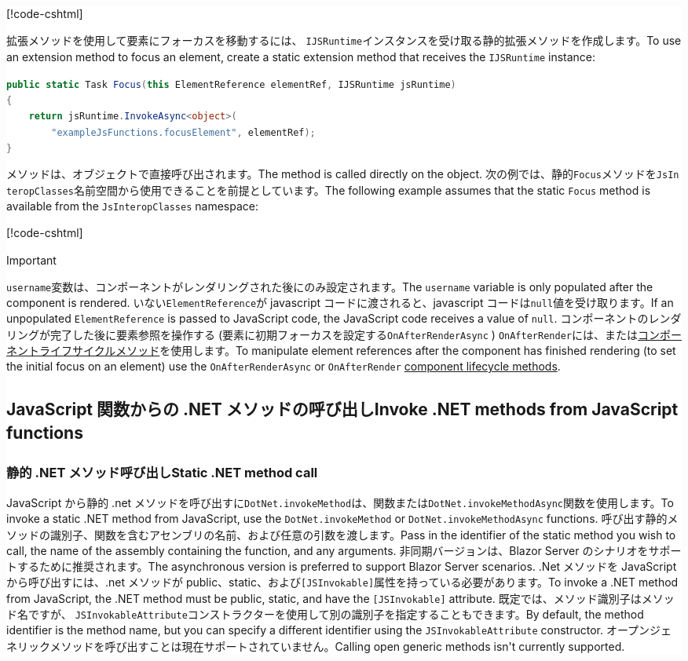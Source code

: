 [!code-cshtml[](javascript-interop/samples_snapshot/component1.razor?highlight=1,3,11-12)]

<span data-ttu-id="c78f6-175">拡張メソッドを使用して要素にフォーカスを移動するには、 `IJSRuntime`インスタンスを受け取る静的拡張メソッドを作成します。</span><span class="sxs-lookup"><span data-stu-id="c78f6-175">To use an extension method to focus an element, create a static extension method that receives the `IJSRuntime` instance:</span></span>

```csharp
public static Task Focus(this ElementReference elementRef, IJSRuntime jsRuntime)
{
    return jsRuntime.InvokeAsync<object>(
        "exampleJsFunctions.focusElement", elementRef);
}
```

<span data-ttu-id="c78f6-176">メソッドは、オブジェクトで直接呼び出されます。</span><span class="sxs-lookup"><span data-stu-id="c78f6-176">The method is called directly on the object.</span></span> <span data-ttu-id="c78f6-177">次の例では、静的`Focus`メソッドを`JsInteropClasses`名前空間から使用できることを前提としています。</span><span class="sxs-lookup"><span data-stu-id="c78f6-177">The following example assumes that the static `Focus` method is available from the `JsInteropClasses` namespace:</span></span>

[!code-cshtml[](javascript-interop/samples_snapshot/component2.razor?highlight=1,4,12)]

> [!IMPORTANT]
> <span data-ttu-id="c78f6-178">`username`変数は、コンポーネントがレンダリングされた後にのみ設定されます。</span><span class="sxs-lookup"><span data-stu-id="c78f6-178">The `username` variable is only populated after the component is rendered.</span></span> <span data-ttu-id="c78f6-179">いない`ElementReference`が javascript コードに渡されると、javascript コードは`null`値を受け取ります。</span><span class="sxs-lookup"><span data-stu-id="c78f6-179">If an unpopulated `ElementReference` is passed to JavaScript code, the JavaScript code receives a value of `null`.</span></span> <span data-ttu-id="c78f6-180">コンポーネントのレンダリングが完了した後に要素参照を操作する (要素に初期フォーカスを設定する`OnAfterRenderAsync` ) `OnAfterRender`には、または[コンポーネントライフサイクルメソッド](xref:blazor/components#lifecycle-methods)を使用します。</span><span class="sxs-lookup"><span data-stu-id="c78f6-180">To manipulate element references after the component has finished rendering (to set the initial focus on an element) use the `OnAfterRenderAsync` or `OnAfterRender` [component lifecycle methods](xref:blazor/components#lifecycle-methods).</span></span>

## <a name="invoke-net-methods-from-javascript-functions"></a><span data-ttu-id="c78f6-181">JavaScript 関数からの .NET メソッドの呼び出し</span><span class="sxs-lookup"><span data-stu-id="c78f6-181">Invoke .NET methods from JavaScript functions</span></span>

### <a name="static-net-method-call"></a><span data-ttu-id="c78f6-182">静的 .NET メソッド呼び出し</span><span class="sxs-lookup"><span data-stu-id="c78f6-182">Static .NET method call</span></span>

<span data-ttu-id="c78f6-183">JavaScript から静的 .net メソッドを呼び出すに`DotNet.invokeMethod`は、関数または`DotNet.invokeMethodAsync`関数を使用します。</span><span class="sxs-lookup"><span data-stu-id="c78f6-183">To invoke a static .NET method from JavaScript, use the `DotNet.invokeMethod` or `DotNet.invokeMethodAsync` functions.</span></span> <span data-ttu-id="c78f6-184">呼び出す静的メソッドの識別子、関数を含むアセンブリの名前、および任意の引数を渡します。</span><span class="sxs-lookup"><span data-stu-id="c78f6-184">Pass in the identifier of the static method you wish to call, the name of the assembly containing the function, and any arguments.</span></span> <span data-ttu-id="c78f6-185">非同期バージョンは、Blazor Server のシナリオをサポートするために推奨されます。</span><span class="sxs-lookup"><span data-stu-id="c78f6-185">The asynchronous version is preferred to support Blazor Server scenarios.</span></span> <span data-ttu-id="c78f6-186">.Net メソッドを JavaScript から呼び出すには、.net メソッドが public、static、および`[JSInvokable]`属性を持っている必要があります。</span><span class="sxs-lookup"><span data-stu-id="c78f6-186">To invoke a .NET method from JavaScript, the .NET method must be public, static, and have the `[JSInvokable]` attribute.</span></span> <span data-ttu-id="c78f6-187">既定では、メソッド識別子はメソッド名ですが、 `JSInvokableAttribute`コンストラクターを使用して別の識別子を指定することもできます。</span><span class="sxs-lookup"><span data-stu-id="c78f6-187">By default, the method identifier is the method name, but you can specify a different identifier using the `JSInvokableAttribute` constructor.</span></span> <span data-ttu-id="c78f6-188">オープンジェネリックメソッドを呼び出すことは現在サポートされていません。</span><span class="sxs-lookup"><span data-stu-id="c78f6-188">Calling open generic methods isn't currently supported.</span></span>
